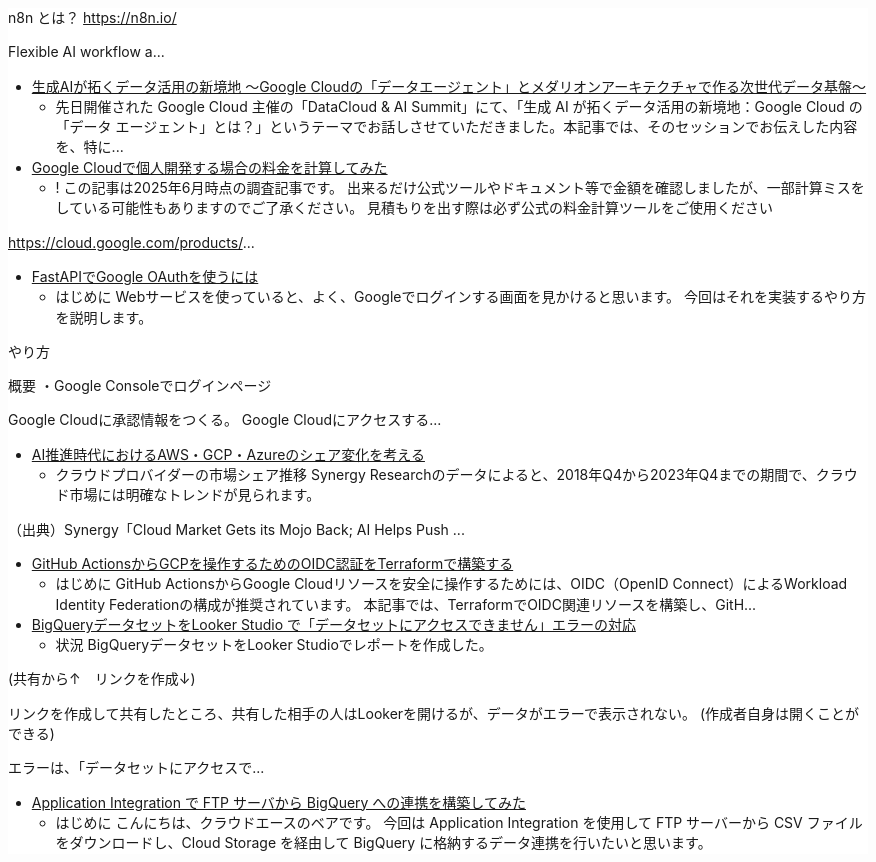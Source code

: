  n8n とは？
https://n8n.io/

Flexible AI workflow a...
- [生成AIが拓くデータ活用の新境地 〜Google Cloudの「データエージェント」とメダリオンアーキテクチャで作る次世代データ基盤〜](https://zenn.dev/google_cloud_jp/articles/4f33aa35a851f1)
  - 先日開催された Google Cloud 主催の「DataCloud &amp; AI Summit」にて、「生成 AI が拓くデータ活用の新境地：Google Cloud の「データ エージェント」とは？」というテーマでお話しさせていただきました。本記事では、そのセッションでお伝えした内容を、特に...
- [Google Cloudで個人開発する場合の料金を計算してみた](https://zenn.dev/okdyy75/articles/google-cloud-service-calculation)
  - !
この記事は2025年6月時点の調査記事です。
出来るだけ公式ツールやドキュメント等で金額を確認しましたが、一部計算ミスをしている可能性もありますのでご了承ください。
見積もりを出す際は必ず公式の料金計算ツールをご使用ください

https://cloud.google.com/products/...
- [FastAPIでGoogle OAuthを使うには](https://zenn.dev/k_tabuchi/articles/1b56c784b080e2)
  - はじめに
Webサービスを使っていると、よく、Googleでログインする画面を見かけると思います。
今回はそれを実装するやり方を説明します。

 やり方

 概要
・Google Consoleでログインページ

 Google Cloudに承認情報をつくる。
Google Cloudにアクセスする...
- [AI推進時代におけるAWS・GCP・Azureのシェア変化を考える](https://zenn.dev/milmed/articles/edee5b170fa652)
  - クラウドプロバイダーの市場シェア推移
Synergy Researchのデータによると、2018年Q4から2023年Q4までの期間で、クラウド市場には明確なトレンドが見られます。

（出典）Synergy「Cloud Market Gets its Mojo Back; AI Helps Push ...
- [GitHub ActionsからGCPを操作するためのOIDC認証をTerraformで構築する](https://zenn.dev/takaha4k/articles/add-github-oidc)
  - はじめに
GitHub ActionsからGoogle Cloudリソースを安全に操作するためには、OIDC（OpenID Connect）によるWorkload Identity Federationの構成が推奨されています。
本記事では、TerraformでOIDC関連リソースを構築し、GitH...
- [BigQueryデータセットをLooker Studio で「データセットにアクセスできません」エラーの対応](https://zenn.dev/quantum/articles/1f99ccf91a89e1)
  - 状況
BigQueryデータセットをLooker Studioでレポートを作成した。

(共有から↑　リンクを作成↓)

リンクを作成して共有したところ、共有した相手の人はLookerを開けるが、データがエラーで表示されない。
(作成者自身は開くことができる)

エラーは、「データセットにアクセスで...
- [Application Integration で FTP サーバから BigQuery への連携を構築してみた](https://zenn.dev/cloud_ace/articles/7a97c7459d6c61)
  - はじめに
こんにちは、クラウドエースのベアです。
今回は Application Integration を使用して FTP サーバーから CSV ファイルをダウンロードし、Cloud Storage を経由して BigQuery に格納するデータ連携を行いたいと思います。
